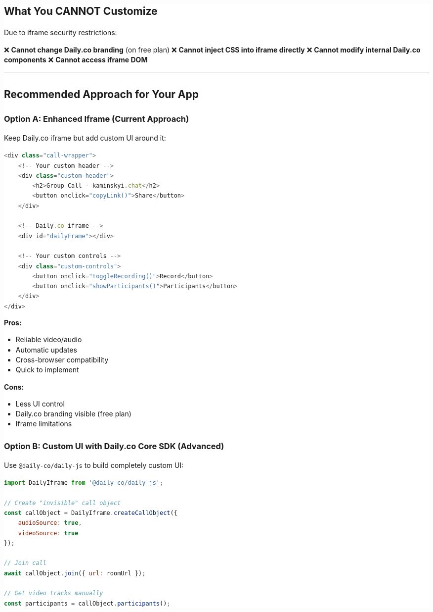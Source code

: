 
## What You CANNOT Customize

Due to iframe security restrictions:

❌ **Cannot change Daily.co branding** (on free plan)
❌ **Cannot inject CSS into iframe directly**
❌ **Cannot modify internal Daily.co components**
❌ **Cannot access iframe DOM**

---

## Recommended Approach for Your App

### Option A: Enhanced Iframe (Current Approach)

Keep Daily.co iframe but add custom UI around it:

```javascript
<div class="call-wrapper">
    <!-- Your custom header -->
    <div class="custom-header">
        <h2>Group Call - kaminskyi.chat</h2>
        <button onclick="copyLink()">Share</button>
    </div>

    <!-- Daily.co iframe -->
    <div id="dailyFrame"></div>

    <!-- Your custom controls -->
    <div class="custom-controls">
        <button onclick="toggleRecording()">Record</button>
        <button onclick="showParticipants()">Participants</button>
    </div>
</div>
```

**Pros:**
- Reliable video/audio
- Automatic updates
- Cross-browser compatibility
- Quick to implement

**Cons:**
- Less UI control
- Daily.co branding visible (free plan)
- Iframe limitations

### Option B: Custom UI with Daily.co Core SDK (Advanced)

Use `@daily-co/daily-js` to build completely custom UI:

```javascript
import DailyIframe from '@daily-co/daily-js';

// Create "invisible" call object
const callObject = DailyIframe.createCallObject({
    audioSource: true,
    videoSource: true
});

// Join call
await callObject.join({ url: roomUrl });

// Get video tracks manually
const participants = callObject.participants();
```